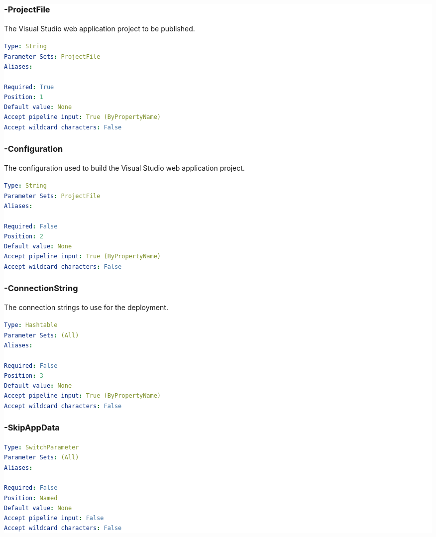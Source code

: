 ### -ProjectFile
The Visual Studio web application project to be published.

```yaml
Type: String
Parameter Sets: ProjectFile
Aliases: 

Required: True
Position: 1
Default value: None
Accept pipeline input: True (ByPropertyName)
Accept wildcard characters: False
```

### -Configuration
The configuration used to build the Visual Studio web application project.

```yaml
Type: String
Parameter Sets: ProjectFile
Aliases: 

Required: False
Position: 2
Default value: None
Accept pipeline input: True (ByPropertyName)
Accept wildcard characters: False
```

### -ConnectionString
The connection strings to use for the deployment.

```yaml
Type: Hashtable
Parameter Sets: (All)
Aliases: 

Required: False
Position: 3
Default value: None
Accept pipeline input: True (ByPropertyName)
Accept wildcard characters: False
```

### -SkipAppData
```yaml
Type: SwitchParameter
Parameter Sets: (All)
Aliases: 

Required: False
Position: Named
Default value: None
Accept pipeline input: False
Accept wildcard characters: False
```
